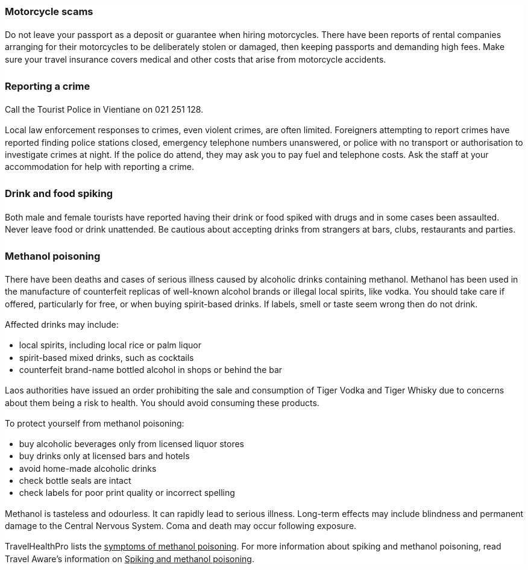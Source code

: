 ### Motorcycle scams

Do not leave your passport as a deposit or guarantee when hiring motorcycles. There have been reports of rental companies arranging for their motorcycles to be deliberately stolen or damaged, then keeping passports and demanding high fees. Make sure your travel insurance covers medical and other costs that arise from motorcycle accidents.

### Reporting a crime

Call the Tourist Police in Vientiane on 021 251 128.

Local law enforcement responses to crimes, even violent crimes, are often limited. Foreigners attempting to report crimes have reported finding police stations closed, emergency telephone numbers unanswered, or police with no transport or authorisation to investigate crimes at night. If the police do attend, they may ask you to pay fuel and telephone costs. Ask the staff at your accommodation for help with reporting a crime.

### Drink and food spiking

Both male and female tourists have reported having their drink or food spiked with drugs and in some cases been assaulted. Never leave food or drink unattended. Be cautious about accepting drinks from strangers at bars, clubs, restaurants and parties.

### Methanol poisoning

There have been deaths and cases of serious illness caused by alcoholic drinks containing methanol. Methanol has been used in the manufacture of counterfeit replicas of well-known alcohol brands or illegal local spirits, like vodka. You should take care if offered, particularly for free, or when buying spirit-based drinks. If labels, smell or taste seem wrong then do not drink.

Affected drinks may include:

* local spirits, including local rice or palm liquor
* spirit-based mixed drinks, such as cocktails
* counterfeit brand-name bottled alcohol in shops or behind the bar

Laos authorities have issued an order prohibiting the sale and consumption of Tiger Vodka and Tiger Whisky due to concerns about them being a risk to health. You should avoid consuming these products.

To protect yourself from methanol poisoning:

* buy alcoholic beverages only from licensed liquor stores
* buy drinks only at licensed bars and hotels
* avoid home-made alcoholic drinks
* check bottle seals are intact
* check labels for poor print quality or incorrect spelling

Methanol is tasteless and odourless. It can rapidly lead to serious illness. Long-term effects may include blindness and permanent damage to the Central Nervous System. Coma and death may occur following exposure.

TravelHealthPro lists the [symptoms of methanol poisoning](https://www.travelhealthpro.org.uk/factsheet/25/personal-safety). For more information about spiking and methanol poisoning, read Travel Aware’s information on [Spiking and methanol poisoning](https://travelaware.campaign.gov.uk/spiking-and-methanol-poisoning/).
